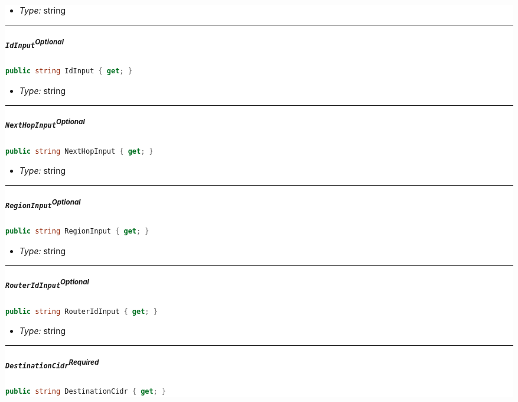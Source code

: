 - *Type:* string

---

##### `IdInput`<sup>Optional</sup> <a name="IdInput" id="@cdktf/provider-opentelekomcloud.networkingRouterRouteV2.NetworkingRouterRouteV2.property.idInput"></a>

```csharp
public string IdInput { get; }
```

- *Type:* string

---

##### `NextHopInput`<sup>Optional</sup> <a name="NextHopInput" id="@cdktf/provider-opentelekomcloud.networkingRouterRouteV2.NetworkingRouterRouteV2.property.nextHopInput"></a>

```csharp
public string NextHopInput { get; }
```

- *Type:* string

---

##### `RegionInput`<sup>Optional</sup> <a name="RegionInput" id="@cdktf/provider-opentelekomcloud.networkingRouterRouteV2.NetworkingRouterRouteV2.property.regionInput"></a>

```csharp
public string RegionInput { get; }
```

- *Type:* string

---

##### `RouterIdInput`<sup>Optional</sup> <a name="RouterIdInput" id="@cdktf/provider-opentelekomcloud.networkingRouterRouteV2.NetworkingRouterRouteV2.property.routerIdInput"></a>

```csharp
public string RouterIdInput { get; }
```

- *Type:* string

---

##### `DestinationCidr`<sup>Required</sup> <a name="DestinationCidr" id="@cdktf/provider-opentelekomcloud.networkingRouterRouteV2.NetworkingRouterRouteV2.property.destinationCidr"></a>

```csharp
public string DestinationCidr { get; }
```
